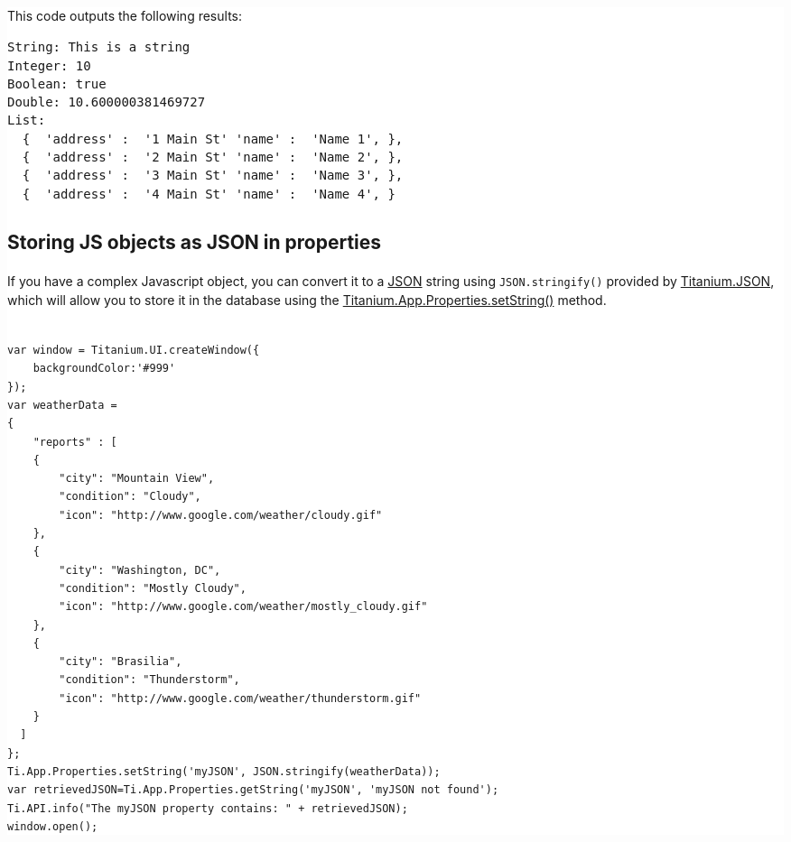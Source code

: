 This code outputs the following results:

<pre>
String: This is a string
Integer: 10
Boolean: true
Double: 10.600000381469727
List:
  {  'address' :  '1 Main St' 'name' :  'Name 1', },
  {  'address' :  '2 Main St' 'name' :  'Name 2', },
  {  'address' :  '3 Main St' 'name' :  'Name 3', },
  {  'address' :  '4 Main St' 'name' :  'Name 4', }
</pre>

## Storing JS objects as JSON in properties

If you have a complex Javascript object, you can convert it to a [JSON](http://en.wikipedia.org/wiki/JSON) string using `JSON.stringify()` provided by [Titanium.JSON](http://developer.appcelerator.com/apidoc/desktop/latest/Titanium.JSON), which will allow you to store it in the database using the [Titanium.App.Properties.setString()](http://developer.appcelerator.com/apidoc/mobile/latest/Titanium.App.Properties.setString-method.html) method.

<code class="javascript">
var window = Titanium.UI.createWindow({
    backgroundColor:'#999'
});
var weatherData =
{
	"reports" : [
    {
        "city": "Mountain View",
        "condition": "Cloudy",
        "icon": "http://www.google.com/weather/cloudy.gif"
    },
    {
        "city": "Washington, DC",
        "condition": "Mostly Cloudy",
        "icon": "http://www.google.com/weather/mostly_cloudy.gif"
    },
    {
        "city": "Brasilia",
        "condition": "Thunderstorm",
        "icon": "http://www.google.com/weather/thunderstorm.gif"
    }
  ]
};
Ti.App.Properties.setString('myJSON', JSON.stringify(weatherData));
var retrievedJSON=Ti.App.Properties.getString('myJSON', 'myJSON not found');
Ti.API.info("The myJSON property contains: " + retrievedJSON);
window.open();
</code>

